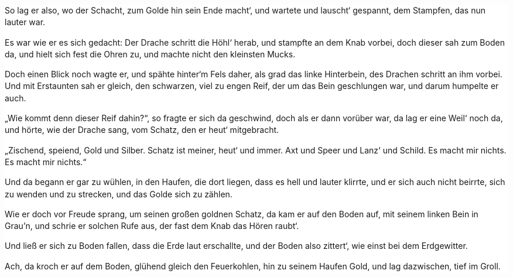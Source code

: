 So lag er also, wo der Schacht,
zum Golde hin sein Ende macht‘,
und wartete und lauscht‘ gespannt,
dem Stampfen, das nun lauter war.

Es war wie er es sich gedacht:
Der Drache schritt die Höhl‘ herab,
und stampfte an dem Knab vorbei,
doch dieser sah zum Boden da,
und hielt sich fest die Ohren zu,
und machte nicht den kleinsten Mucks.

Doch einen Blick noch wagte er,
und spähte hinter‘m Fels daher,
als grad das linke Hinterbein,
des Drachen schritt an ihm vorbei.
Und mit Erstaunten sah er gleich,
den schwarzen, viel zu engen Reif,
der um das Bein geschlungen war,
und darum humpelte er auch.

„Wie kommt denn dieser Reif dahin?“,
so fragte er sich da geschwind,
doch als er dann vorüber war,
da lag er eine Weil‘ noch da,
und hörte, wie der Drache sang,
vom Schatz, den er heut‘ mitgebracht.

„Zischend, speiend, Gold und Silber.
Schatz ist meiner, heut‘ und immer.
Axt und Speer und Lanz‘ und Schild.
Es macht mir nichts. Es macht mir nichts.“

Und da begann er gar zu wühlen,
in den Haufen, die dort liegen,
dass es hell und lauter klirrte,
und er sich auch nicht beirrte,
sich zu wenden und zu strecken,
und das Golde sich zu zählen.

Wie er doch vor Freude sprang,
um seinen großen goldnen Schatz,
da kam er auf den Boden auf,
mit seinem linken Bein in Grau’n,
und schrie er solchen Rufe aus,
der fast dem Knab das Hören raubt‘.

Und ließ er sich zu Boden fallen,
dass die Erde laut erschallte,
und der Boden also zittert‘,
wie einst bei dem Erdgewitter.

Ach, da kroch er auf dem Boden,
glühend gleich den Feuerkohlen,
hin zu seinem Haufen Gold,
und lag dazwischen, tief im Groll.
